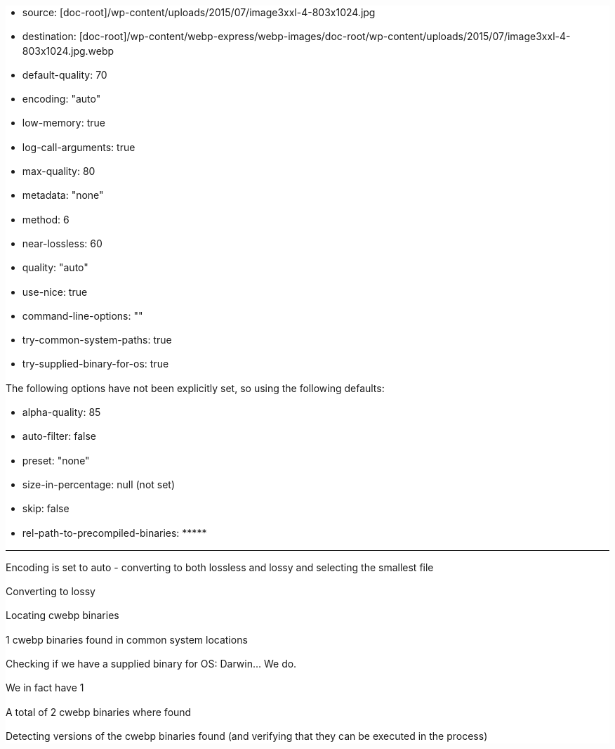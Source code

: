 - source: [doc-root]/wp-content/uploads/2015/07/image3xxl-4-803x1024.jpg

- destination: [doc-root]/wp-content/webp-express/webp-images/doc-root/wp-content/uploads/2015/07/image3xxl-4-803x1024.jpg.webp

- default-quality: 70

- encoding: "auto"

- low-memory: true

- log-call-arguments: true

- max-quality: 80

- metadata: "none"

- method: 6

- near-lossless: 60

- quality: "auto"

- use-nice: true

- command-line-options: ""

- try-common-system-paths: true

- try-supplied-binary-for-os: true


The following options have not been explicitly set, so using the following defaults:

- alpha-quality: 85

- auto-filter: false

- preset: "none"

- size-in-percentage: null (not set)

- skip: false

- rel-path-to-precompiled-binaries: *****

------------


Encoding is set to auto - converting to both lossless and lossy and selecting the smallest file


Converting to lossy

Locating cwebp binaries

1 cwebp binaries found in common system locations

Checking if we have a supplied binary for OS: Darwin... We do.

We in fact have 1

A total of 2 cwebp binaries where found

Detecting versions of the cwebp binaries found (and verifying that they can be executed in the process)
